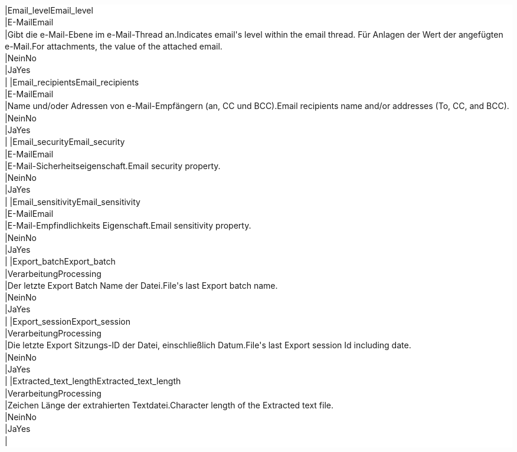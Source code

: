 |<span data-ttu-id="c3343-525">Email_level</span><span class="sxs-lookup"><span data-stu-id="c3343-525">Email_level</span></span>  <br/> |<span data-ttu-id="c3343-526">E-Mail</span><span class="sxs-lookup"><span data-stu-id="c3343-526">Email</span></span>  <br/> |<span data-ttu-id="c3343-527">Gibt die e-Mail-Ebene im e-Mail-Thread an.</span><span class="sxs-lookup"><span data-stu-id="c3343-527">Indicates email's level within the email thread.</span></span> <span data-ttu-id="c3343-528">Für Anlagen der Wert der angefügten e-Mail.</span><span class="sxs-lookup"><span data-stu-id="c3343-528">For attachments, the value of the attached email.</span></span>  <br/> |<span data-ttu-id="c3343-529">Nein</span><span class="sxs-lookup"><span data-stu-id="c3343-529">No</span></span>  <br/> |<span data-ttu-id="c3343-530">Ja</span><span class="sxs-lookup"><span data-stu-id="c3343-530">Yes</span></span>  <br/> |
|<span data-ttu-id="c3343-531">Email_recipients</span><span class="sxs-lookup"><span data-stu-id="c3343-531">Email_recipients</span></span>  <br/> |<span data-ttu-id="c3343-532">E-Mail</span><span class="sxs-lookup"><span data-stu-id="c3343-532">Email</span></span>  <br/> |<span data-ttu-id="c3343-533">Name und/oder Adressen von e-Mail-Empfängern (an, CC und BCC).</span><span class="sxs-lookup"><span data-stu-id="c3343-533">Email recipients name and/or addresses (To, CC, and BCC).</span></span>  <br/> |<span data-ttu-id="c3343-534">Nein</span><span class="sxs-lookup"><span data-stu-id="c3343-534">No</span></span>  <br/> |<span data-ttu-id="c3343-535">Ja</span><span class="sxs-lookup"><span data-stu-id="c3343-535">Yes</span></span>  <br/> |
|<span data-ttu-id="c3343-536">Email_security</span><span class="sxs-lookup"><span data-stu-id="c3343-536">Email_security</span></span>  <br/> |<span data-ttu-id="c3343-537">E-Mail</span><span class="sxs-lookup"><span data-stu-id="c3343-537">Email</span></span>  <br/> |<span data-ttu-id="c3343-538">E-Mail-Sicherheitseigenschaft.</span><span class="sxs-lookup"><span data-stu-id="c3343-538">Email security property.</span></span>  <br/> |<span data-ttu-id="c3343-539">Nein</span><span class="sxs-lookup"><span data-stu-id="c3343-539">No</span></span>  <br/> |<span data-ttu-id="c3343-540">Ja</span><span class="sxs-lookup"><span data-stu-id="c3343-540">Yes</span></span>  <br/> |
|<span data-ttu-id="c3343-541">Email_sensitivity</span><span class="sxs-lookup"><span data-stu-id="c3343-541">Email_sensitivity</span></span>  <br/> |<span data-ttu-id="c3343-542">E-Mail</span><span class="sxs-lookup"><span data-stu-id="c3343-542">Email</span></span>  <br/> |<span data-ttu-id="c3343-543">E-Mail-Empfindlichkeits Eigenschaft.</span><span class="sxs-lookup"><span data-stu-id="c3343-543">Email sensitivity property.</span></span>  <br/> |<span data-ttu-id="c3343-544">Nein</span><span class="sxs-lookup"><span data-stu-id="c3343-544">No</span></span>  <br/> |<span data-ttu-id="c3343-545">Ja</span><span class="sxs-lookup"><span data-stu-id="c3343-545">Yes</span></span>  <br/> |
|<span data-ttu-id="c3343-546">Export_batch</span><span class="sxs-lookup"><span data-stu-id="c3343-546">Export_batch</span></span>  <br/> |<span data-ttu-id="c3343-547">Verarbeitung</span><span class="sxs-lookup"><span data-stu-id="c3343-547">Processing</span></span>  <br/> |<span data-ttu-id="c3343-548">Der letzte Export Batch Name der Datei.</span><span class="sxs-lookup"><span data-stu-id="c3343-548">File's last Export batch name.</span></span>  <br/> |<span data-ttu-id="c3343-549">Nein</span><span class="sxs-lookup"><span data-stu-id="c3343-549">No</span></span>  <br/> |<span data-ttu-id="c3343-550">Ja</span><span class="sxs-lookup"><span data-stu-id="c3343-550">Yes</span></span>  <br/> |
|<span data-ttu-id="c3343-551">Export_session</span><span class="sxs-lookup"><span data-stu-id="c3343-551">Export_session</span></span>  <br/> |<span data-ttu-id="c3343-552">Verarbeitung</span><span class="sxs-lookup"><span data-stu-id="c3343-552">Processing</span></span>  <br/> |<span data-ttu-id="c3343-553">Die letzte Export Sitzungs-ID der Datei, einschließlich Datum.</span><span class="sxs-lookup"><span data-stu-id="c3343-553">File's last Export session Id including date.</span></span>  <br/> |<span data-ttu-id="c3343-554">Nein</span><span class="sxs-lookup"><span data-stu-id="c3343-554">No</span></span>  <br/> |<span data-ttu-id="c3343-555">Ja</span><span class="sxs-lookup"><span data-stu-id="c3343-555">Yes</span></span>  <br/> |
|<span data-ttu-id="c3343-556">Extracted_text_length</span><span class="sxs-lookup"><span data-stu-id="c3343-556">Extracted_text_length</span></span>  <br/> |<span data-ttu-id="c3343-557">Verarbeitung</span><span class="sxs-lookup"><span data-stu-id="c3343-557">Processing</span></span>  <br/> |<span data-ttu-id="c3343-558">Zeichen Länge der extrahierten Textdatei.</span><span class="sxs-lookup"><span data-stu-id="c3343-558">Character length of the Extracted text file.</span></span>  <br/> |<span data-ttu-id="c3343-559">Nein</span><span class="sxs-lookup"><span data-stu-id="c3343-559">No</span></span>  <br/> |<span data-ttu-id="c3343-560">Ja</span><span class="sxs-lookup"><span data-stu-id="c3343-560">Yes</span></span>  <br/> |
